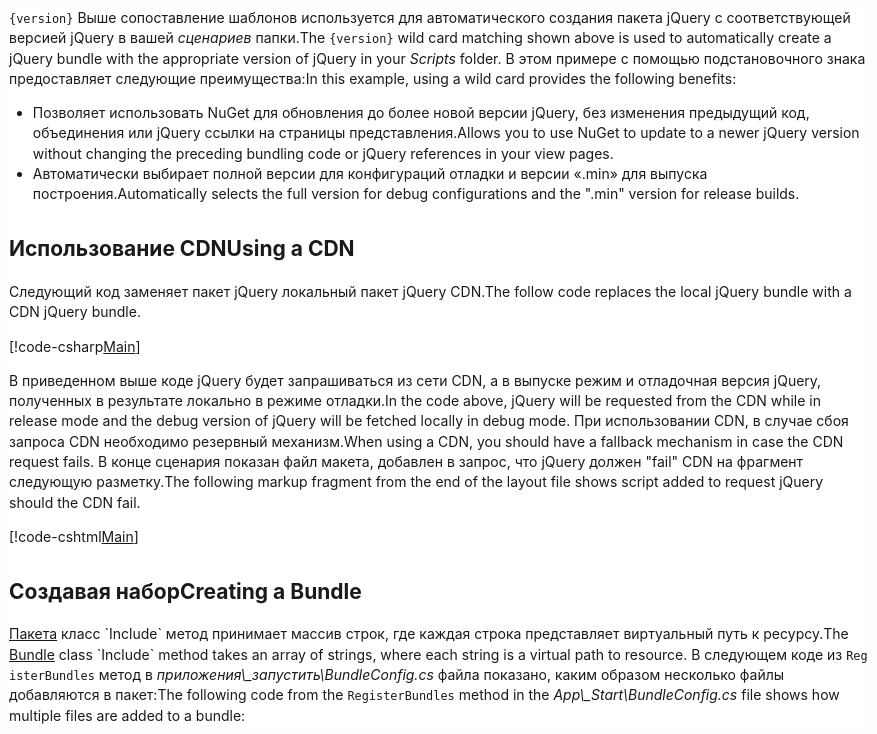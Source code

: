 <span data-ttu-id="0b31e-196">`{version}` Выше сопоставление шаблонов используется для автоматического создания пакета jQuery с соответствующей версией jQuery в вашей *сценариев* папки.</span><span class="sxs-lookup"><span data-stu-id="0b31e-196">The `{version}` wild card matching shown above is used to automatically create a jQuery bundle with the appropriate version of jQuery in your *Scripts* folder.</span></span> <span data-ttu-id="0b31e-197">В этом примере с помощью подстановочного знака предоставляет следующие преимущества:</span><span class="sxs-lookup"><span data-stu-id="0b31e-197">In this example, using a wild card provides the following benefits:</span></span>

- <span data-ttu-id="0b31e-198">Позволяет использовать NuGet для обновления до более новой версии jQuery, без изменения предыдущий код, объединения или jQuery ссылки на страницы представления.</span><span class="sxs-lookup"><span data-stu-id="0b31e-198">Allows you to use NuGet to update to a newer jQuery version without changing the preceding bundling code or jQuery references in your view pages.</span></span>
- <span data-ttu-id="0b31e-199">Автоматически выбирает полной версии для конфигураций отладки и версии «.min» для выпуска построения.</span><span class="sxs-lookup"><span data-stu-id="0b31e-199">Automatically selects the full version for debug configurations and the ".min" version for release builds.</span></span>

## <a name="using-a-cdn"></a><span data-ttu-id="0b31e-200">Использование CDN</span><span class="sxs-lookup"><span data-stu-id="0b31e-200">Using a CDN</span></span>

 <span data-ttu-id="0b31e-201">Следующий код заменяет пакет jQuery локальный пакет jQuery CDN.</span><span class="sxs-lookup"><span data-stu-id="0b31e-201">The follow code replaces the local jQuery bundle with a CDN jQuery bundle.</span></span>

[!code-csharp[Main](bundling-and-minification/samples/sample6.cs)]

<span data-ttu-id="0b31e-202">В приведенном выше коде jQuery будет запрашиваться из сети CDN, а в выпуске режим и отладочная версия jQuery, полученных в результате локально в режиме отладки.</span><span class="sxs-lookup"><span data-stu-id="0b31e-202">In the code above, jQuery will be requested from the CDN while in release mode and the debug version of jQuery will be fetched locally in debug mode.</span></span> <span data-ttu-id="0b31e-203">При использовании CDN, в случае сбоя запроса CDN необходимо резервный механизм.</span><span class="sxs-lookup"><span data-stu-id="0b31e-203">When using a CDN, you should have a fallback mechanism in case the CDN request fails.</span></span> <span data-ttu-id="0b31e-204">В конце сценария показан файл макета, добавлен в запрос, что jQuery должен "fail" CDN на фрагмент следующую разметку.</span><span class="sxs-lookup"><span data-stu-id="0b31e-204">The following markup fragment from the end of the layout file shows script added to request jQuery should the CDN fail.</span></span>

[!code-cshtml[Main](bundling-and-minification/samples/sample7.cshtml?highlight=5-13)]

## <a name="creating-a-bundle"></a><span data-ttu-id="0b31e-205">Создавая набор</span><span class="sxs-lookup"><span data-stu-id="0b31e-205">Creating a Bundle</span></span>

<span data-ttu-id="0b31e-206">[Пакета](https://msdn.microsoft.com/library/system.web.optimization.bundle(v=VS.110).aspx) класс `Include` метод принимает массив строк, где каждая строка представляет виртуальный путь к ресурсу.</span><span class="sxs-lookup"><span data-stu-id="0b31e-206">The [Bundle](https://msdn.microsoft.com/library/system.web.optimization.bundle(v=VS.110).aspx) class `Include` method takes an array of strings, where each string is a virtual path to resource.</span></span> <span data-ttu-id="0b31e-207">В следующем коде из `RegisterBundles` метод в *приложения\\\_запустить\\BundleConfig.cs* файла показано, каким образом несколько файлы добавляются в пакет:</span><span class="sxs-lookup"><span data-stu-id="0b31e-207">The following code from the `RegisterBundles` method in the *App\\\_Start\\BundleConfig.cs* file shows how multiple files are added to a bundle:</span></span>
